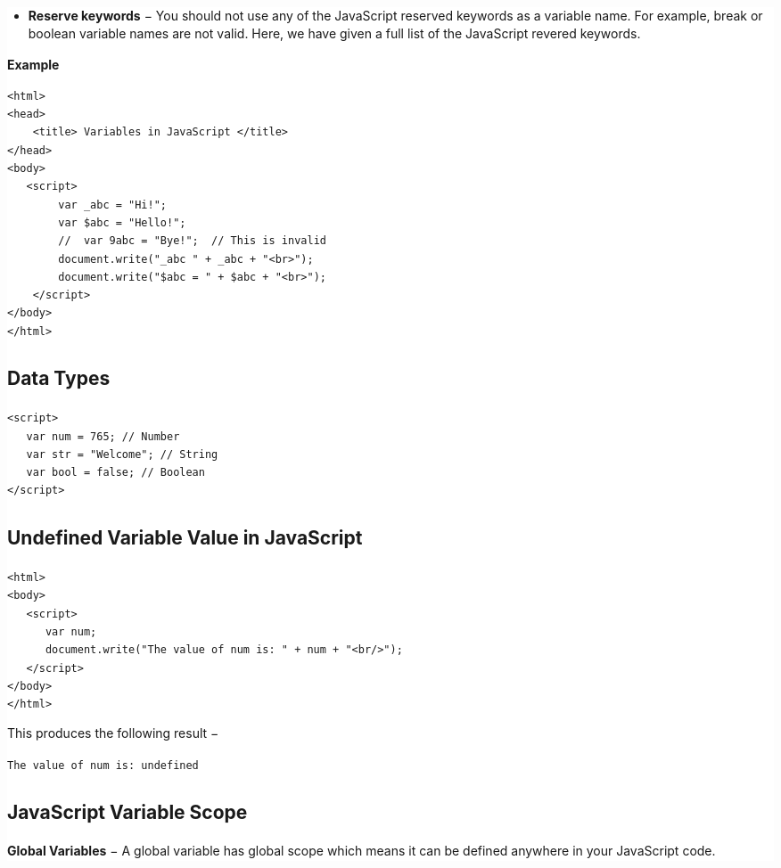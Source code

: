 * **Reserve keywords** − You should not use any of the JavaScript reserved keywords as a variable name. For example, break or boolean variable names are not valid. Here, we have given a full list of the JavaScript revered keywords.

**Example**

```ecma script level 4
<html>
<head>
    <title> Variables in JavaScript </title>
</head>
<body>
   <script>
        var _abc = "Hi!";
        var $abc = "Hello!";
        //  var 9abc = "Bye!";  // This is invalid
        document.write("_abc " + _abc + "<br>");
        document.write("$abc = " + $abc + "<br>");
    </script>
</body>
</html>
```

## Data Types

```ecma script level 4
<script>
   var num = 765; // Number
   var str = "Welcome"; // String
   var bool = false; // Boolean
</script>
```

## Undefined Variable Value in JavaScript

```ecma script level 4
<html>
<body>
   <script>
      var num;
      document.write("The value of num is: " + num + "<br/>");
   </script>
</body>
</html>
```

This produces the following result −

`The value of num is: undefined`

## JavaScript Variable Scope

**Global Variables** − A global variable has global scope which means it can be defined anywhere in your JavaScript code.
